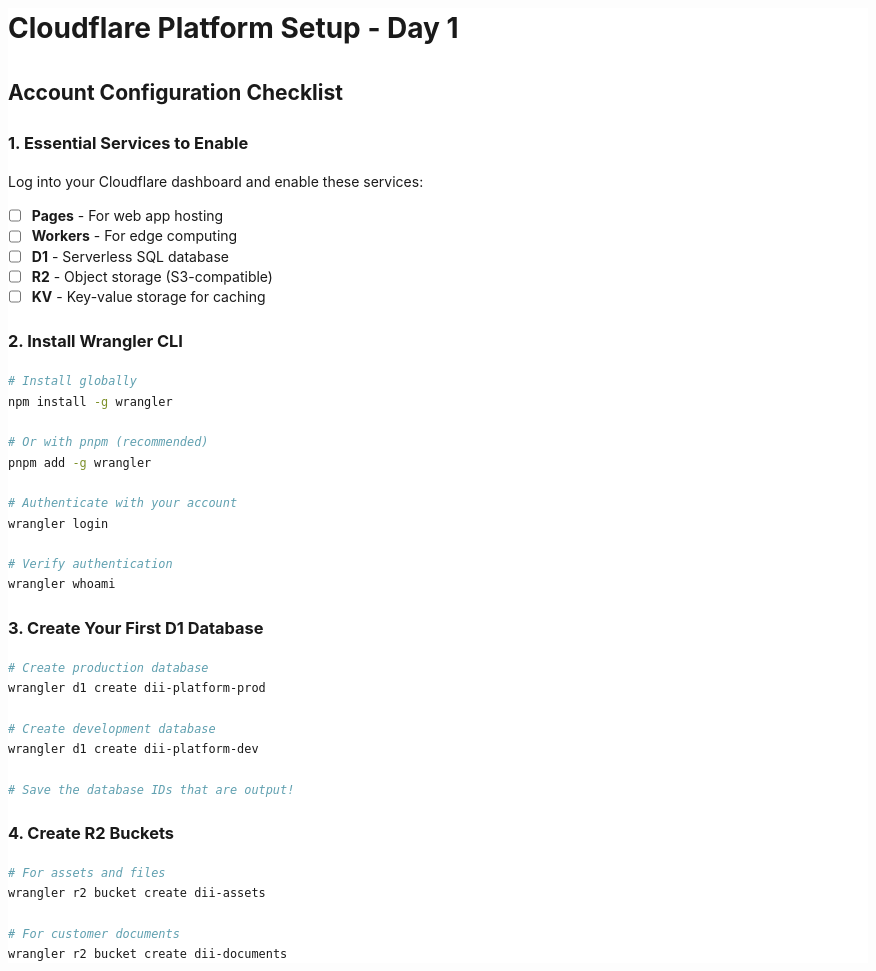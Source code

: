 # Cloudflare Platform Setup - Day 1

## Account Configuration Checklist

### 1. Essential Services to Enable

Log into your Cloudflare dashboard and enable these services:

- [ ] **Pages** - For web app hosting
- [ ] **Workers** - For edge computing
- [ ] **D1** - Serverless SQL database
- [ ] **R2** - Object storage (S3-compatible)
- [ ] **KV** - Key-value storage for caching

### 2. Install Wrangler CLI

```bash
# Install globally
npm install -g wrangler

# Or with pnpm (recommended)
pnpm add -g wrangler

# Authenticate with your account
wrangler login

# Verify authentication
wrangler whoami
```

### 3. Create Your First D1 Database

```bash
# Create production database
wrangler d1 create dii-platform-prod

# Create development database
wrangler d1 create dii-platform-dev

# Save the database IDs that are output!
```

### 4. Create R2 Buckets

```bash
# For assets and files
wrangler r2 bucket create dii-assets

# For customer documents
wrangler r2 bucket create dii-documents
```
